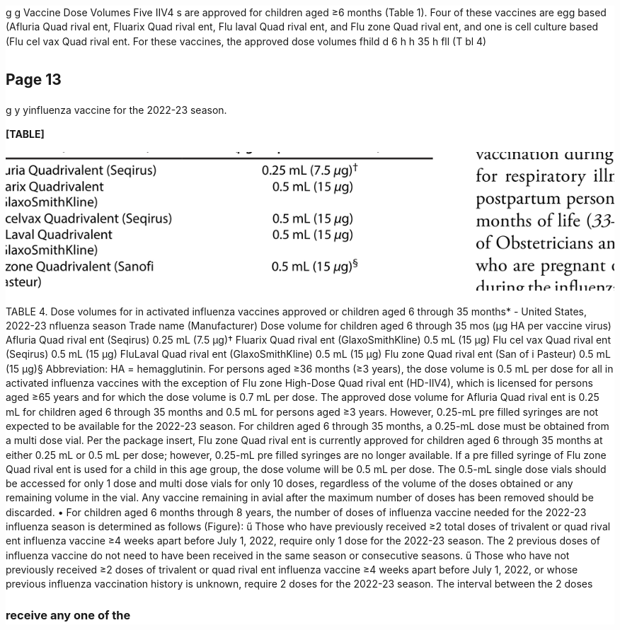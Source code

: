 g g Vaccine Dose Volumes Five IIV4 s are approved for children aged ≥6 months (Table 1). Four of these vaccines are egg based (Afluria Quad rival ent, Fluarix Quad rival ent, Flu laval Quad rival ent, and Flu zone Quad rival ent, and one is cell culture based (Flu cel vax Quad rival ent. For these vaccines, the approved dose volumes fhild d 6 h h 35 h fll (T bl 4)


## Page 13

g y yinfluenza vaccine for the 2022-23 season.


**[TABLE]**

![Table from page 13](figures/table_p13_det_12_007.png)

TABLE 4. Dose volumes for in activated influenza vaccines approved or children aged 6 through 35 months* - United States, 2022-23 nfluenza season Trade name (Manufacturer) Dose volume for children aged 6 through 35 mos (µg HA per vaccine virus) Afluria Quad rival ent (Seqirus) 0.25 mL (7.5 µg)† Fluarix Quad rival ent (GlaxoSmithKline) 0.5 mL (15 µg) Flu cel vax Quad rival ent (Seqirus) 0.5 mL (15 µg) FluLaval Quad rival ent (GlaxoSmithKline) 0.5 mL (15 µg) Flu zone Quad rival ent (San of i Pasteur) 0.5 mL (15 µg)§ Abbreviation: HA = hemagglutinin. For persons aged ≥36 months (≥3 years), the dose volume is 0.5 mL per dose for all in activated influenza vaccines with the exception of Flu zone High-Dose Quad rival ent (HD-IIV4), which is licensed for persons aged ≥65 years and for which the dose volume is 0.7 mL per dose. The approved dose volume for Afluria Quad rival ent is 0.25 mL for children aged 6 through 35 months and 0.5 mL for persons aged ≥3 years. However, 0.25-mL pre filled syringes are not expected to be available for the 2022-23 season. For children aged 6 through 35 months, a 0.25-mL dose must be obtained from a multi dose vial. Per the package insert, Flu zone Quad rival ent is currently approved for children aged 6 through 35 months at either 0.25 mL or 0.5 mL per dose; however, 0.25-mL pre filled syringes are no longer available. If a pre filled syringe of Flu zone Quad rival ent is used for a child in this age group, the dose volume will be 0.5 mL per dose. The 0.5-mL single dose vials should be accessed for only 1 dose and multi dose vials for only 10 doses, regardless of the volume of the doses obtained or any remaining volume in the vial. Any vaccine remaining in avial after the maximum number of doses has been removed should be discarded. • For children aged 6 months through 8 years, the number of doses of influenza vaccine needed for the 2022-23 influenza season is determined as follows (Figure): ű Those who have previously received ≥2 total doses of trivalent or quad rival ent influenza vaccine ≥4 weeks apart before July 1, 2022, require only 1 dose for the 2022-23 season. The 2 previous doses of influenza vaccine do not need to have been received in the same season or consecutive seasons. ű Those who have not previously received ≥2 doses of trivalent or quad rival ent influenza vaccine ≥4 weeks apart before July 1, 2022, or whose previous influenza vaccination history is unknown, require 2 doses for the 2022-23 season. The interval between the 2 doses


### receive any one of the

